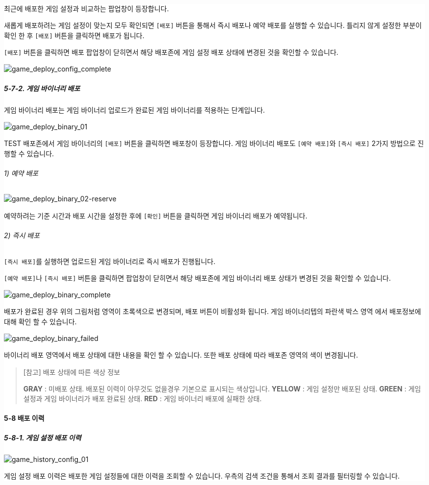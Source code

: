 최근에 배포한 게임 설정과 비교하는 팝업창이 등장합니다.

새롭게 배포하려는 게임 설정이 맞는지 모두 확인되면 `[배포]` 버튼을 통해서 즉시 배포나 예약 배포를 실행할 수 있습니다.
틀리지 않게 설정한 부분이 확인 한 후 `[배포]` 버튼을 클릭하면 배포가 됩니다.

`[배포]` 버튼을 클릭하면 배포 팝업창이 닫히면서 해당 배포존에 게임 설정 배포 상태에 변경된 것을 확인할 수 있습니다.

![game_deploy_config_complete](https://kr1-api-object-storage.nhncloudservice.com/v1/AUTH_2acdfabf4efe4efc8a04c00b348110c9/cdn_origin/prod_gamestarter/console/game/gamestarter_game_config_deploy_complete_250717.png)


##### 5-7-2. 게임 바이너리 배포

게임 바이너리 배포는 게임 바이너리 업로드가 완료된 게임 바이너리를 적용하는 단계입니다.

![game_deploy_binary_01](https://kr1-api-object-storage.nhncloudservice.com/v1/AUTH_2acdfabf4efe4efc8a04c00b348110c9/cdn_origin/prod_gamestarter/console/game/gamestarter_game_binary_deploy_250717.png)

TEST 배포존에서 게임 바이너리의 `[배포]` 버튼을 클릭하면 배포창이 등장합니다.
게임 바이너리 배포도 `[예약 배포]`와 `[즉시 배포]` 2가지 방법으로 진행할 수 있습니다.

###### 1) 예약 배포

![game_deploy_binary_02-reserve](https://kr1-api-object-storage.nhncloudservice.com/v1/AUTH_2acdfabf4efe4efc8a04c00b348110c9/cdn_origin/prod_gamestarter/console/game/gamestarter_game_binary_deploy_reserve_250717.png)

예약하려는 기준 시간과 배포 시간을 설정한 후에 `[확인]` 버튼을 클릭하면 게임 바이너리 배포가 예약됩니다.


###### 2) 즉시 배포
`[즉시 배포]`를 실행하면 업로드된 게임 바이너리로 즉시 배포가 진행됩니다.


`[예약 배포]`나 `[즉시 배포]` 버튼을 클릭하면 팝업창이 닫히면서 해당 배포존에 게임 바이너리 배포 상태가 변경된 것을 확인할 수 있습니다.

![game_deploy_binary_complete](https://kr1-api-object-storage.nhncloudservice.com/v1/AUTH_2acdfabf4efe4efc8a04c00b348110c9/cdn_origin/prod_gamestarter/console/game/gamestarter_game_binary_deploy_comp_250717.png)

배포가 완료된 경우 위의 그림처럼 영역이 초록색으로 변경되며, 배포 버튼이 비활성화 됩니다.
게임 바이너리텝의 파란색 박스 영역 에서 배포정보에 대해 확인 할 수 있습니다.

![game_deploy_binary_failed](https://kr1-api-object-storage.nhncloudservice.com/v1/AUTH_2acdfabf4efe4efc8a04c00b348110c9/cdn_origin/prod_gamestarter/console/game/gamestarter_game_binary_deploy_failed_250717.png)

바이너리 배포 영역에서 배포 상태에 대한 내용을 확인 할 수 있습니다.
또한 배포 상태에 따라 배포존 영역의 색이 변경됩니다.

> [참고] 배포 상태에 따른 색상 정보
>
> **GRAY** : 미배포 상태. 배포된 이력이 아무것도 없을경우 기본으로 표시되는 색상입니다.
> **YELLOW** : 게임 설정만 배포된 상태.
> **GREEN** : 게임 설정과 게임 바이너리가 배포 완료된 상태.
> **RED** : 게임 바이너리 배포에 실패한 상태.


#### 5-8 배포 이력

##### 5-8-1. 게임 설정 배포 이력

![game_history_config_01](https://kr1-api-object-storage.nhncloudservice.com/v1/AUTH_2acdfabf4efe4efc8a04c00b348110c9/cdn_origin/prod_gamestarter/console/game/gamestarter_game_history_config_1_250717.png)

게임 설정 배포 이력은 배포한 게임 설정들에 대한 이력을 조회할 수 있습니다.
우측의 검색 조건을 통해서 조회 결과를 필터링할 수 있습니다.
